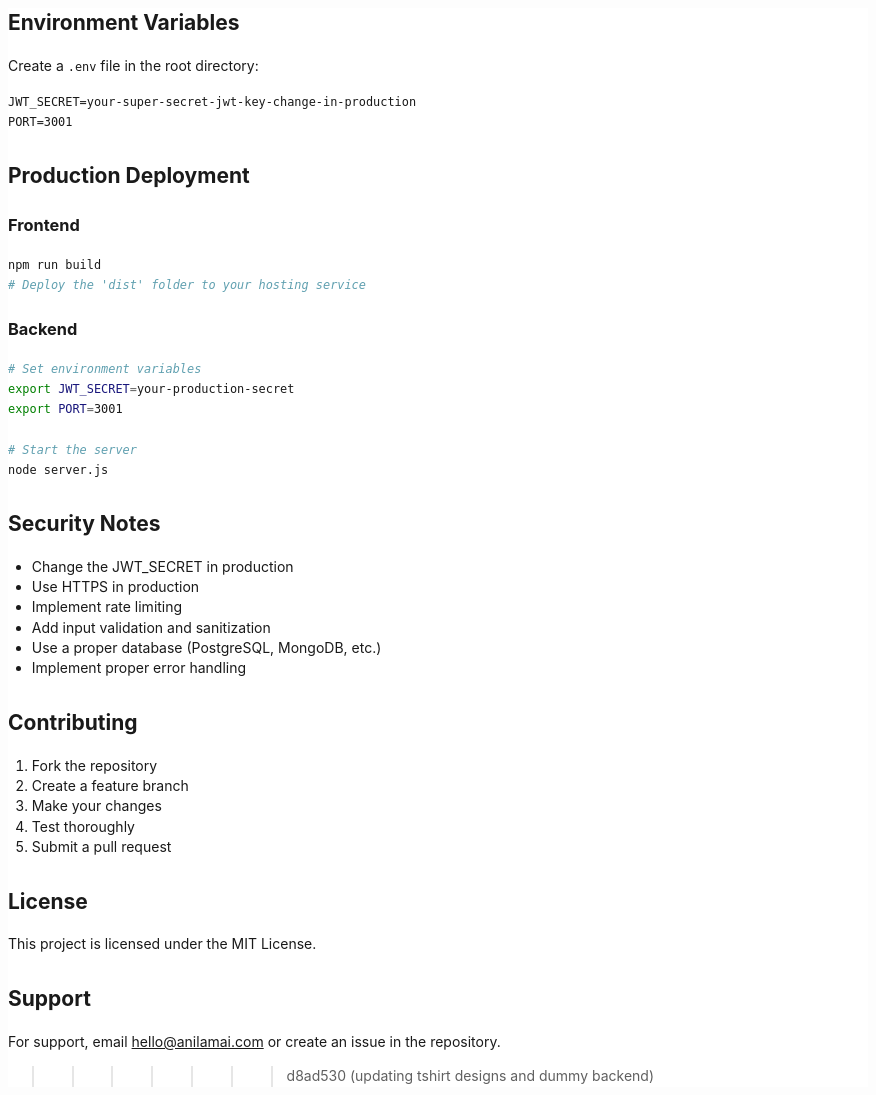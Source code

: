 ## Environment Variables

Create a `.env` file in the root directory:

```env
JWT_SECRET=your-super-secret-jwt-key-change-in-production
PORT=3001
```

## Production Deployment

### Frontend
```bash
npm run build
# Deploy the 'dist' folder to your hosting service
```

### Backend
```bash
# Set environment variables
export JWT_SECRET=your-production-secret
export PORT=3001

# Start the server
node server.js
```

## Security Notes

- Change the JWT_SECRET in production
- Use HTTPS in production
- Implement rate limiting
- Add input validation and sanitization
- Use a proper database (PostgreSQL, MongoDB, etc.)
- Implement proper error handling

## Contributing

1. Fork the repository
2. Create a feature branch
3. Make your changes
4. Test thoroughly
5. Submit a pull request

## License

This project is licensed under the MIT License.

## Support

For support, email hello@anilamai.com or create an issue in the repository.
>>>>>>> d8ad530 (updating tshirt designs and dummy backend)
